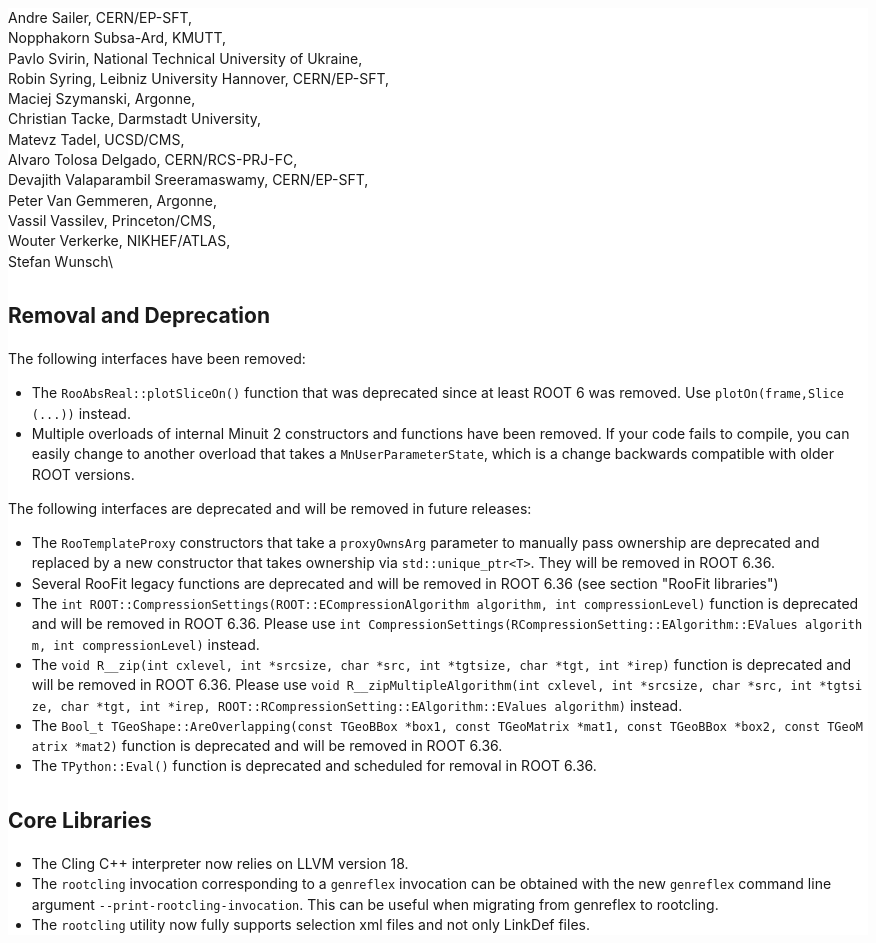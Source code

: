  Andre Sailer, CERN/EP-SFT,\
 Nopphakorn Subsa-Ard, KMUTT,\
 Pavlo Svirin, National Technical University of Ukraine,\
 Robin Syring, Leibniz University Hannover, CERN/EP-SFT,\
 Maciej Szymanski, Argonne,\
 Christian Tacke, Darmstadt University,\
 Matevz Tadel, UCSD/CMS,\
 Alvaro Tolosa Delgado, CERN/RCS-PRJ-FC,\
 Devajith Valaparambil Sreeramaswamy, CERN/EP-SFT,\
 Peter Van Gemmeren, Argonne,\
 Vassil Vassilev, Princeton/CMS,\
 Wouter Verkerke, NIKHEF/ATLAS,\
 Stefan Wunsch\

## Removal and Deprecation

The following interfaces have been removed:

- The `RooAbsReal::plotSliceOn()` function that was deprecated since at least ROOT 6 was removed. Use `plotOn(frame,Slice(...))` instead.
- Multiple overloads of internal Minuit 2 constructors and functions have been removed. If your code fails to compile, you can easily change to another overload that takes a `MnUserParameterState`, which is a change backwards compatible with older ROOT versions.

The following interfaces are deprecated and will be removed in future releases:

- The `RooTemplateProxy` constructors that take a `proxyOwnsArg` parameter to manually pass ownership are deprecated and replaced by a new constructor that takes ownership via `std::unique_ptr<T>`. They will be removed in ROOT 6.36.
- Several RooFit legacy functions are deprecated and will be removed in ROOT 6.36 (see section "RooFit libraries")
- The `int ROOT::CompressionSettings(ROOT::ECompressionAlgorithm algorithm, int compressionLevel)` function is deprecated and will be removed in ROOT 6.36. Please use `int CompressionSettings(RCompressionSetting::EAlgorithm::EValues algorithm, int compressionLevel)` instead.
- The `void R__zip(int cxlevel, int *srcsize, char *src, int *tgtsize, char *tgt, int *irep)` function is deprecated and will be removed in ROOT 6.36. Please use `void R__zipMultipleAlgorithm(int cxlevel, int *srcsize, char *src, int *tgtsize, char *tgt, int *irep, ROOT::RCompressionSetting::EAlgorithm::EValues algorithm)` instead.
- The `Bool_t TGeoShape::AreOverlapping(const TGeoBBox *box1, const TGeoMatrix *mat1, const TGeoBBox *box2, const TGeoMatrix *mat2)` function is deprecated and will be removed in ROOT 6.36.
- The `TPython::Eval()` function is deprecated and scheduled for removal in ROOT 6.36.


## Core Libraries

* The Cling C++ interpreter now relies on LLVM version 18.
* The `rootcling` invocation corresponding to a `genreflex` invocation can be obtained with the new `genreflex`
  command line argument `--print-rootcling-invocation`. This can be useful when migrating from genreflex to
  rootcling.
* The `rootcling` utility now fully supports selection xml files and not only LinkDef files.
